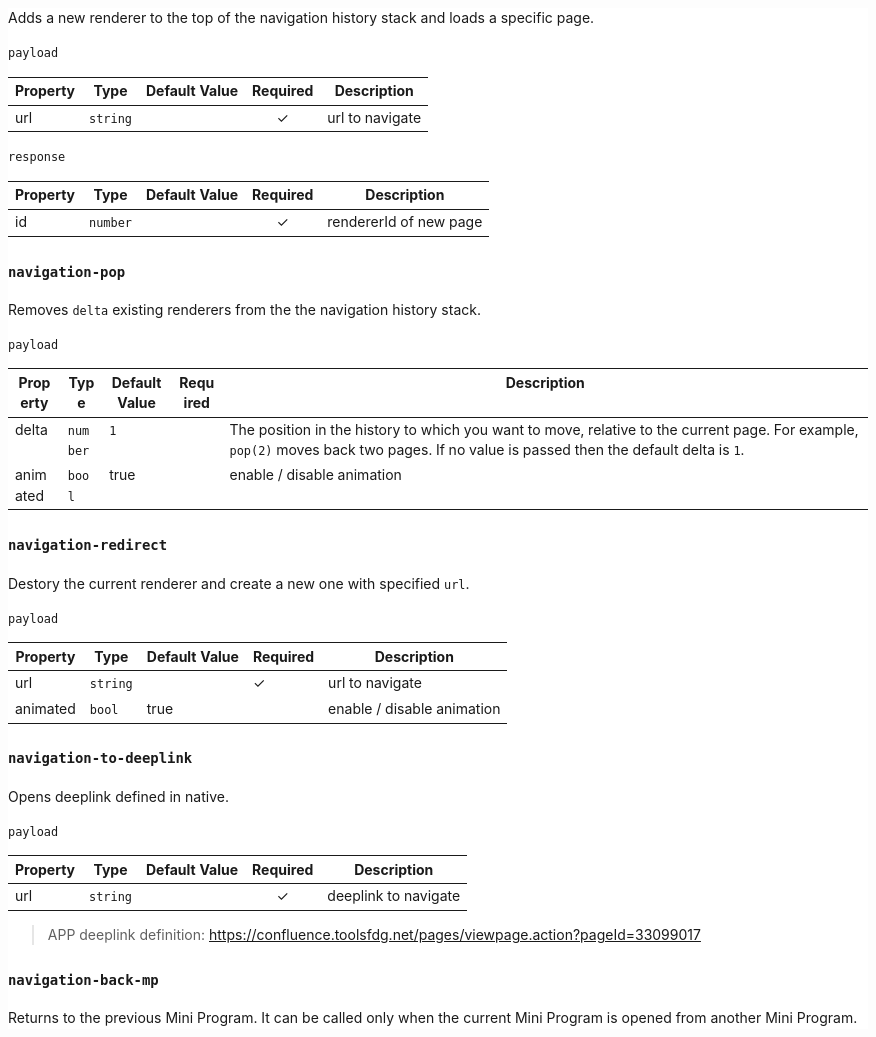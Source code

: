 Adds a new renderer to the top of the navigation history stack and loads a specific page.

`payload`

| Property | Type     | Default Value | Required | Description     |
| -------- | -------- | ------------- | :------: | --------------- |
| url      | `string` |               |    ✓     | url to navigate |

`response`

| Property | Type     | Default Value | Required | Description            |
| -------- | -------- | ------------- | :------: | ---------------------- |
| id       | `number` |               |    ✓     | rendererId of new page |

### `navigation-pop`

Removes `delta` existing renderers from the the navigation history stack.

`payload`

| Property | Type     | Default Value | Required | Description                                                                                                                                                                           |
| -------- | -------- | ------------- | -------- | ------------------------------------------------------------------------------------------------------------------------------------------------------------------------------------- |
| delta    | `number` | `1`           |          | The position in the history to which you want to move, relative to the current page. For example, `pop(2)` moves back two pages. If no value is passed then the default delta is `1`. |
| animated | `bool`   | true          |          | enable / disable animation                                                                                                                                                            |

### `navigation-redirect`

Destory the current renderer and create a new one with specified `url`.

`payload`

| Property | Type     | Default Value | Required | Description                |
| -------- | -------- | ------------- | -------- | -------------------------- |
| url      | `string` |               | ✓        | url to navigate            |
| animated | `bool`   | true          |          | enable / disable animation |

### `navigation-to-deeplink`

Opens deeplink defined in native.

`payload`

| Property | Type     | Default Value | Required | Description          |
| -------- | -------- | ------------- | :------: | -------------------- |
| url      | `string` |               |    ✓     | deeplink to navigate |

> APP deeplink definition: <https://confluence.toolsfdg.net/pages/viewpage.action?pageId=33099017>

### `navigation-back-mp`

Returns to the previous Mini Program. It can be called only when the current Mini Program is opened from another Mini Program.
